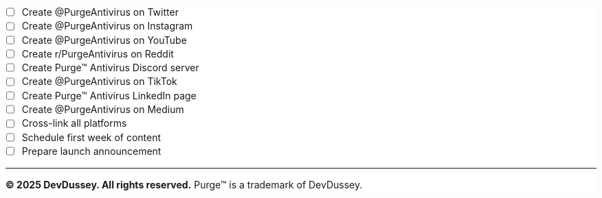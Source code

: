 - [ ] Create @PurgeAntivirus on Twitter
- [ ] Create @PurgeAntivirus on Instagram
- [ ] Create @PurgeAntivirus on YouTube
- [ ] Create r/PurgeAntivirus on Reddit
- [ ] Create Purge™ Antivirus Discord server
- [ ] Create @PurgeAntivirus on TikTok
- [ ] Create Purge™ Antivirus LinkedIn page
- [ ] Create @PurgeAntivirus on Medium
- [ ] Cross-link all platforms
- [ ] Schedule first week of content
- [ ] Prepare launch announcement

---

**© 2025 DevDussey. All rights reserved.**
Purge™ is a trademark of DevDussey.
